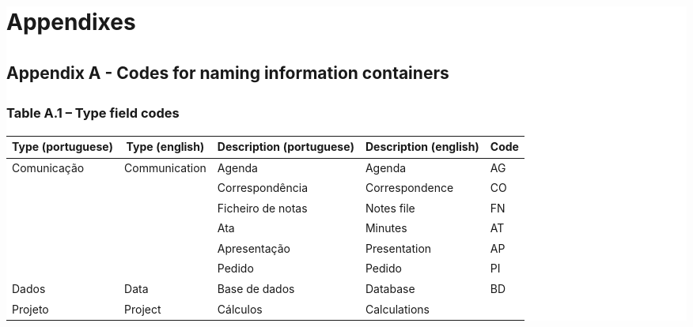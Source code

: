 # Appendixes

## Appendix A - Codes for naming information containers

### Table A.1 – Type field codes

<table>
    <thead>
        <tr>
            <th>Type (portuguese)</th>
            <th>Type (english)</th>
            <th>Description (portuguese)</th>
            <th>Description (english)</th>
            <th>Code</th>
        </tr>
    </thead>
    <tbody>
        <tr>
            <td rowspan=6>Comunicação</td>
            <td rowspan=6>Communication</td>
            <td>Agenda</td>
            <td>Agenda</td>
            <td>AG</td>
        </tr>
        <tr>
            <td>Correspondência</td>
            <td>Correspondence</td>
            <td>CO</td>
        </tr>
        <tr>
            <td>Ficheiro de notas</td>
            <td>Notes file</td>
            <td>FN</td>
        </tr>
        <tr>
            <td>Ata</td>
            <td>Minutes</td>
            <td>AT</td>
        </tr>
        <tr>
            <td>Apresentação</td>
            <td>Presentation</td>
            <td>AP</td>
        </tr>
        <tr>
            <td>Pedido</td>
            <td>Pedido</td>
            <td>PI</td>
        </tr>
        <tr>
            <td rowspan=1>Dados</td>
            <td rowspan=1>Data</td>
            <td>Base de dados</td>
            <td>Database</td>
            <td>BD</td>
        </tr>
        <tr>
            <td rowspan=2>Projeto</td>
            <td rowspan=2>Project</td>
            <td>Cálculos</td>
            <td>Calculations</td>